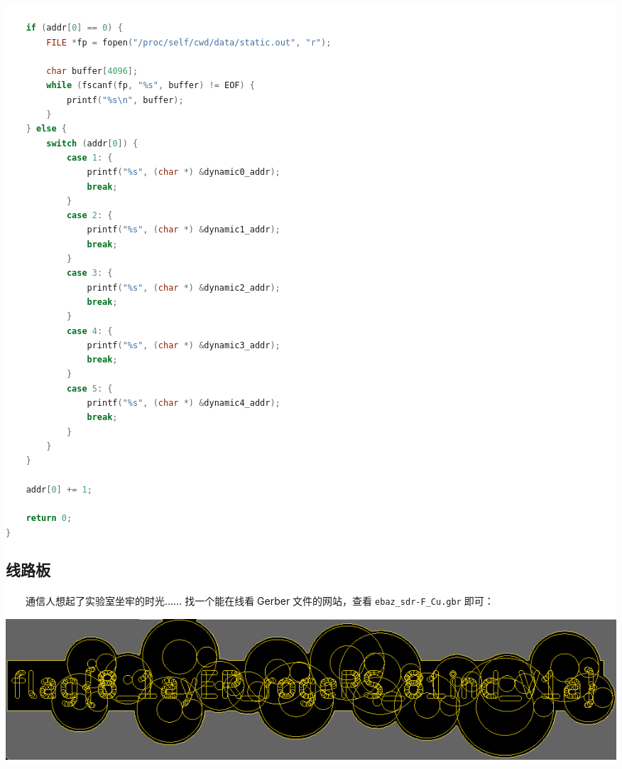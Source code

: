```c

    if (addr[0] == 0) {
        FILE *fp = fopen("/proc/self/cwd/data/static.out", "r");

        char buffer[4096];
        while (fscanf(fp, "%s", buffer) != EOF) {
            printf("%s\n", buffer);
        }
    } else {
        switch (addr[0]) {
            case 1: {
                printf("%s", (char *) &dynamic0_addr);
                break;
            }
            case 2: {
                printf("%s", (char *) &dynamic1_addr);
                break;
            }
            case 3: {
                printf("%s", (char *) &dynamic2_addr);
                break;
            }
            case 4: {
                printf("%s", (char *) &dynamic3_addr);
                break;
            }
            case 5: {
                printf("%s", (char *) &dynamic4_addr);
                break;
            }
        }
    }

    addr[0] += 1;

    return 0;
}

```

## 线路板

&emsp;&emsp;通信人想起了实验室坐牢的时光…… 找一个能在线看 Gerber 文件的网站，查看 `ebaz_sdr-F_Cu.gbr` 即可：

![](assets/Gerber.png)
